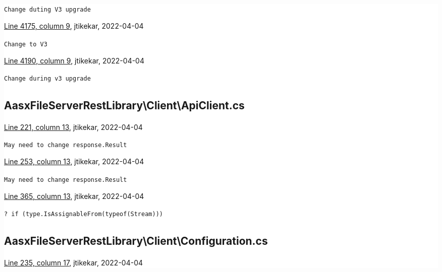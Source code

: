     Change duting V3 upgrade

[Line 4175, column 9](
https://github.com/admin-shell-io/aasx-package-explorer/blob/master/src/AasxFileServerRestLibrary/Api/AssetAdministrationShellRepositoryApi.cs#L4175
), 
jtikekar,
2022-04-04

    Change to V3

[Line 4190, column 9](
https://github.com/admin-shell-io/aasx-package-explorer/blob/master/src/AasxFileServerRestLibrary/Api/AssetAdministrationShellRepositoryApi.cs#L4190
), 
jtikekar,
2022-04-04

    Change during v3 upgrade

## AasxFileServerRestLibrary\Client\ApiClient.cs

[Line 221, column 13](
https://github.com/admin-shell-io/aasx-package-explorer/blob/master/src/AasxFileServerRestLibrary/Client/ApiClient.cs#L221
), 
jtikekar,
2022-04-04

    May need to change response.Result

[Line 253, column 13](
https://github.com/admin-shell-io/aasx-package-explorer/blob/master/src/AasxFileServerRestLibrary/Client/ApiClient.cs#L253
), 
jtikekar,
2022-04-04

    May need to change response.Result

[Line 365, column 13](
https://github.com/admin-shell-io/aasx-package-explorer/blob/master/src/AasxFileServerRestLibrary/Client/ApiClient.cs#L365
), 
jtikekar,
2022-04-04

    ? if (type.IsAssignableFrom(typeof(Stream)))

## AasxFileServerRestLibrary\Client\Configuration.cs

[Line 235, column 17](
https://github.com/admin-shell-io/aasx-package-explorer/blob/master/src/AasxFileServerRestLibrary/Client/Configuration.cs#L235
), 
jtikekar,
2022-04-04
